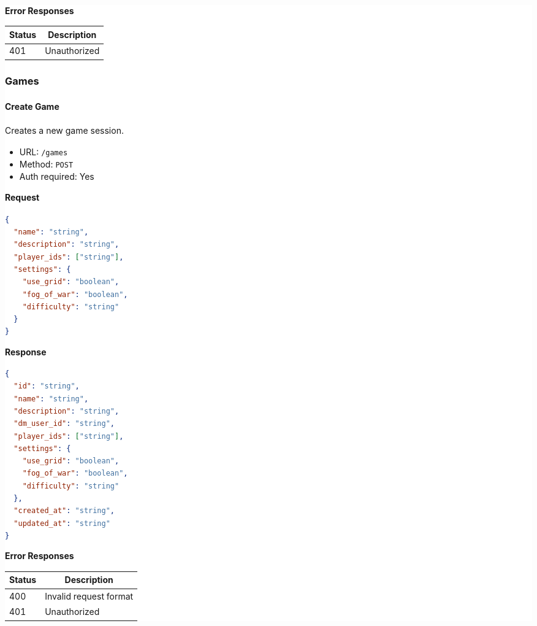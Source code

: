 **Error Responses**

| Status | Description |
|--------|-------------|
| 401 | Unauthorized |

### Games

#### Create Game

Creates a new game session.

- URL: `/games`
- Method: `POST`
- Auth required: Yes

**Request**

```json
{
  "name": "string",
  "description": "string",
  "player_ids": ["string"],
  "settings": {
    "use_grid": "boolean",
    "fog_of_war": "boolean",
    "difficulty": "string"
  }
}
```

**Response**

```json
{
  "id": "string",
  "name": "string",
  "description": "string",
  "dm_user_id": "string",
  "player_ids": ["string"],
  "settings": {
    "use_grid": "boolean",
    "fog_of_war": "boolean",
    "difficulty": "string"
  },
  "created_at": "string",
  "updated_at": "string"
}
```

**Error Responses**

| Status | Description |
|--------|-------------|
| 400 | Invalid request format |
| 401 | Unauthorized |
